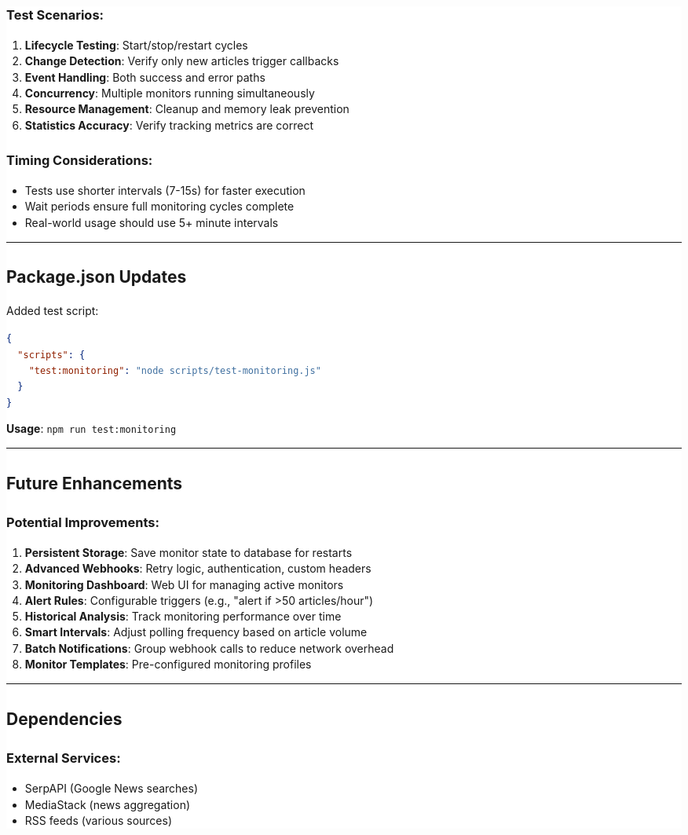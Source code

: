 ### Test Scenarios:
1. **Lifecycle Testing**: Start/stop/restart cycles
2. **Change Detection**: Verify only new articles trigger callbacks
3. **Event Handling**: Both success and error paths
4. **Concurrency**: Multiple monitors running simultaneously
5. **Resource Management**: Cleanup and memory leak prevention
6. **Statistics Accuracy**: Verify tracking metrics are correct

### Timing Considerations:
- Tests use shorter intervals (7-15s) for faster execution
- Wait periods ensure full monitoring cycles complete
- Real-world usage should use 5+ minute intervals

---

## Package.json Updates

Added test script:
```json
{
  "scripts": {
    "test:monitoring": "node scripts/test-monitoring.js"
  }
}
```

**Usage**: `npm run test:monitoring`

---

## Future Enhancements

### Potential Improvements:
1. **Persistent Storage**: Save monitor state to database for restarts
2. **Advanced Webhooks**: Retry logic, authentication, custom headers
3. **Monitoring Dashboard**: Web UI for managing active monitors
4. **Alert Rules**: Configurable triggers (e.g., "alert if >50 articles/hour")
5. **Historical Analysis**: Track monitoring performance over time
6. **Smart Intervals**: Adjust polling frequency based on article volume
7. **Batch Notifications**: Group webhook calls to reduce network overhead
8. **Monitor Templates**: Pre-configured monitoring profiles

---

## Dependencies

### External Services:
- SerpAPI (Google News searches)
- MediaStack (news aggregation)
- RSS feeds (various sources)
